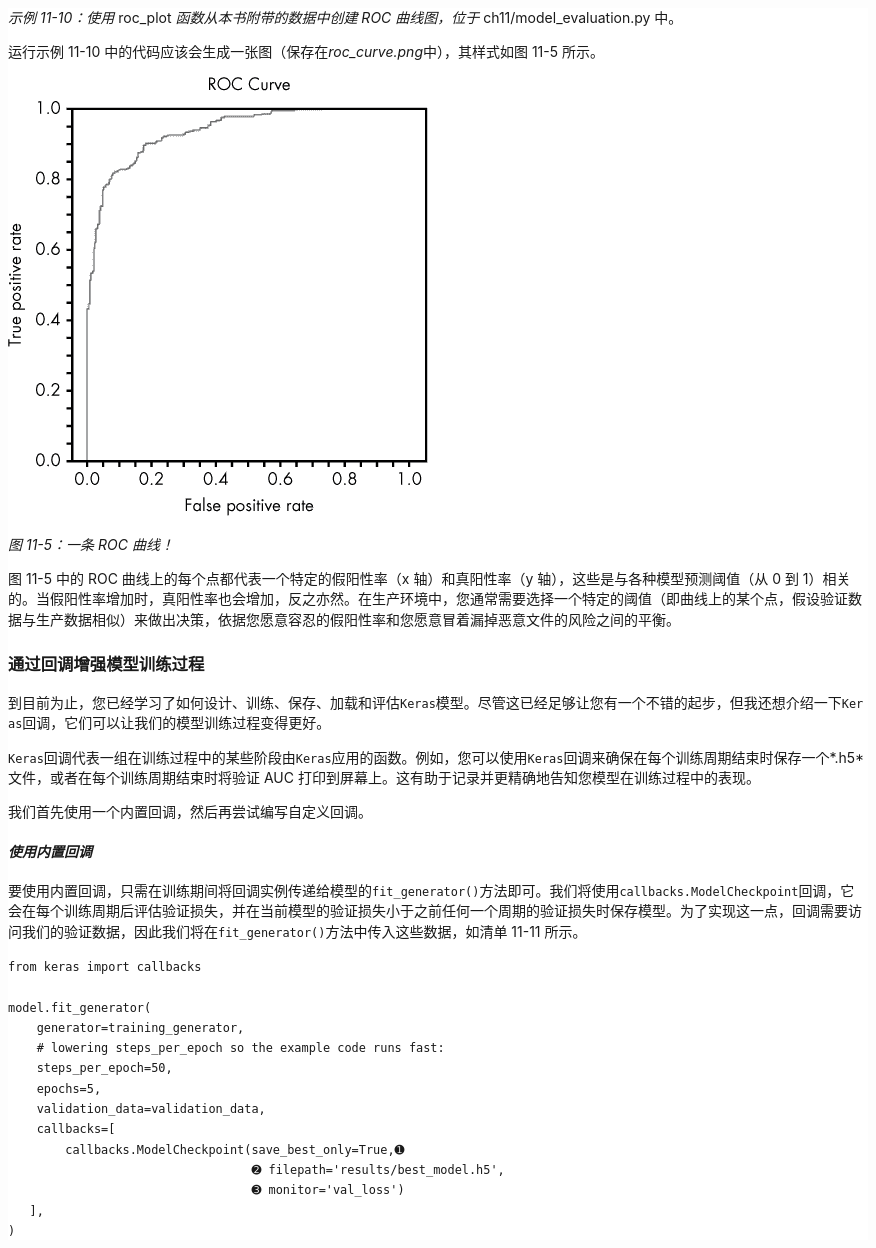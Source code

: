 *示例 11-10：使用* roc_plot *函数从本书附带的数据中创建 ROC 曲线图，位于* ch11/model_evaluation.py 中。

运行示例 11-10 中的代码应该会生成一张图（保存在*roc_curve.png*中），其样式如图 11-5 所示。

![image](img/f0211-01.jpg)

*图 11-5：一条 ROC 曲线！*

图 11-5 中的 ROC 曲线上的每个点都代表一个特定的假阳性率（x 轴）和真阳性率（y 轴），这些是与各种模型预测阈值（从 0 到 1）相关的。当假阳性率增加时，真阳性率也会增加，反之亦然。在生产环境中，您通常需要选择一个特定的阈值（即曲线上的某个点，假设验证数据与生产数据相似）来做出决策，依据您愿意容忍的假阳性率和您愿意冒着漏掉恶意文件的风险之间的平衡。

### **通过回调增强模型训练过程**

到目前为止，您已经学习了如何设计、训练、保存、加载和评估`Keras`模型。尽管这已经足够让您有一个不错的起步，但我还想介绍一下`Keras`回调，它们可以让我们的模型训练过程变得更好。

`Keras`回调代表一组在训练过程中的某些阶段由`Keras`应用的函数。例如，您可以使用`Keras`回调来确保在每个训练周期结束时保存一个*.h5*文件，或者在每个训练周期结束时将验证 AUC 打印到屏幕上。这有助于记录并更精确地告知您模型在训练过程中的表现。

我们首先使用一个内置回调，然后再尝试编写自定义回调。

#### ***使用内置回调***

要使用内置回调，只需在训练期间将回调实例传递给模型的`fit_generator()`方法即可。我们将使用`callbacks.ModelCheckpoint`回调，它会在每个训练周期后评估验证损失，并在当前模型的验证损失小于之前任何一个周期的验证损失时保存模型。为了实现这一点，回调需要访问我们的验证数据，因此我们将在`fit_generator()`方法中传入这些数据，如清单 11-11 所示。

```
from keras import callbacks

model.fit_generator(
    generator=training_generator,
    # lowering steps_per_epoch so the example code runs fast:
    steps_per_epoch=50,
    epochs=5,
    validation_data=validation_data,
    callbacks=[
        callbacks.ModelCheckpoint(save_best_only=True,➊
                                  ➋ filepath='results/best_model.h5',
                                  ➌ monitor='val_loss')
   ],
)
```
